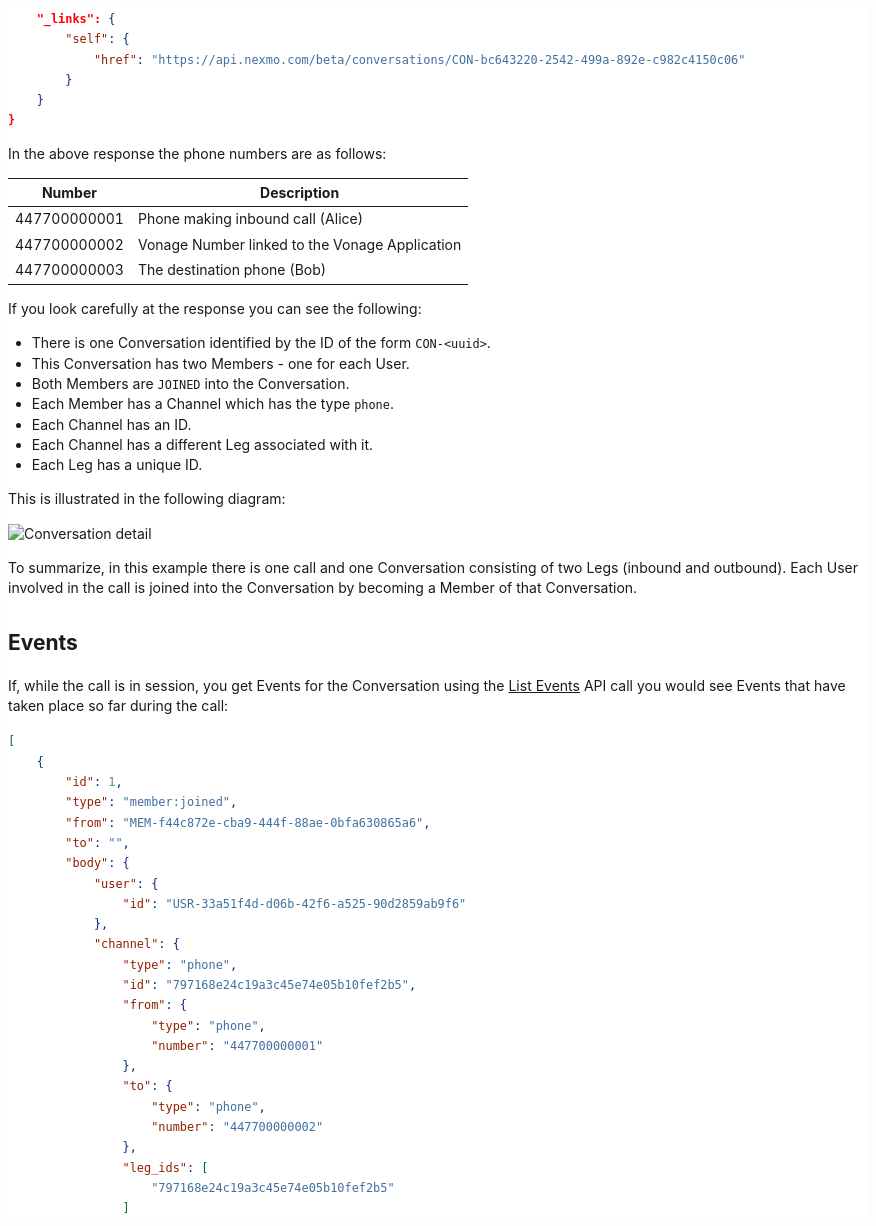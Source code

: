 ``` json
    "_links": {
        "self": {
            "href": "https://api.nexmo.com/beta/conversations/CON-bc643220-2542-499a-892e-c982c4150c06"
        }
    }
}
```

In the above response the phone numbers are as follows:

Number | Description
---- | ----
447700000001 | Phone making inbound call (Alice)
447700000002 | Vonage Number linked to the Vonage Application
447700000003 | The destination phone (Bob)

If you look carefully at the response you can see the following:

* There is one Conversation identified by the ID of the form `CON-<uuid>`.
* This Conversation has two Members - one for each User.
* Both Members are `JOINED` into the Conversation.
* Each Member has a Channel which has the type `phone`.
* Each Channel has an ID.
* Each Channel has a different Leg associated with it.
* Each Leg has a unique ID.

This is illustrated in the following diagram:

![Conversation detail](/images/conversation-api/conversation-detail.png)

To summarize, in this example there is one call and one Conversation consisting of two Legs (inbound and outbound). Each User involved in the call is joined into the Conversation by becoming a Member of that Conversation.

## Events

If, while the call is in session, you get Events for the Conversation using the [List Events](/conversation/code-snippets/event/list-events) API call you would see Events that have taken place so far during the call:

``` json
[
    {
        "id": 1,
        "type": "member:joined",
        "from": "MEM-f44c872e-cba9-444f-88ae-0bfa630865a6",
        "to": "",
        "body": {
            "user": {
                "id": "USR-33a51f4d-d06b-42f6-a525-90d2859ab9f6"
            },
            "channel": {
                "type": "phone",
                "id": "797168e24c19a3c45e74e05b10fef2b5",
                "from": {
                    "type": "phone",
                    "number": "447700000001"
                },
                "to": {
                    "type": "phone",
                    "number": "447700000002"
                },
                "leg_ids": [
                    "797168e24c19a3c45e74e05b10fef2b5"
                ]
```